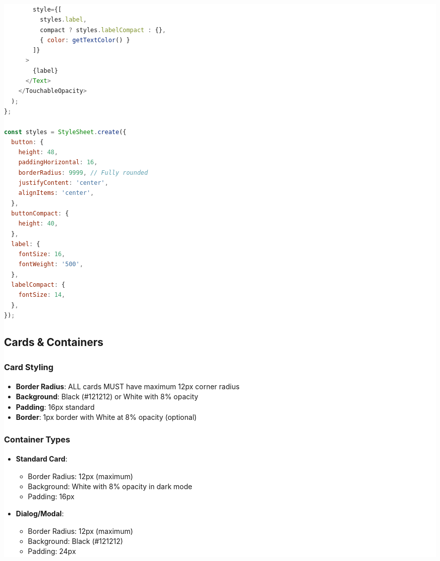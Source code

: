 ```jsx
        style={[
          styles.label,
          compact ? styles.labelCompact : {},
          { color: getTextColor() }
        ]}
      >
        {label}
      </Text>
    </TouchableOpacity>
  );
};

const styles = StyleSheet.create({
  button: {
    height: 48,
    paddingHorizontal: 16,
    borderRadius: 9999, // Fully rounded
    justifyContent: 'center',
    alignItems: 'center',
  },
  buttonCompact: {
    height: 40,
  },
  label: {
    fontSize: 16,
    fontWeight: '500',
  },
  labelCompact: {
    fontSize: 14,
  },
});
```

## Cards & Containers

### Card Styling
- **Border Radius**: ALL cards MUST have maximum 12px corner radius
- **Background**: Black (#121212) or White with 8% opacity
- **Padding**: 16px standard
- **Border**: 1px border with White at 8% opacity (optional)

### Container Types
- **Standard Card**:
  - Border Radius: 12px (maximum)
  - Background: White with 8% opacity in dark mode
  - Padding: 16px

- **Dialog/Modal**:
  - Border Radius: 12px (maximum)
  - Background: Black (#121212)
  - Padding: 24px
